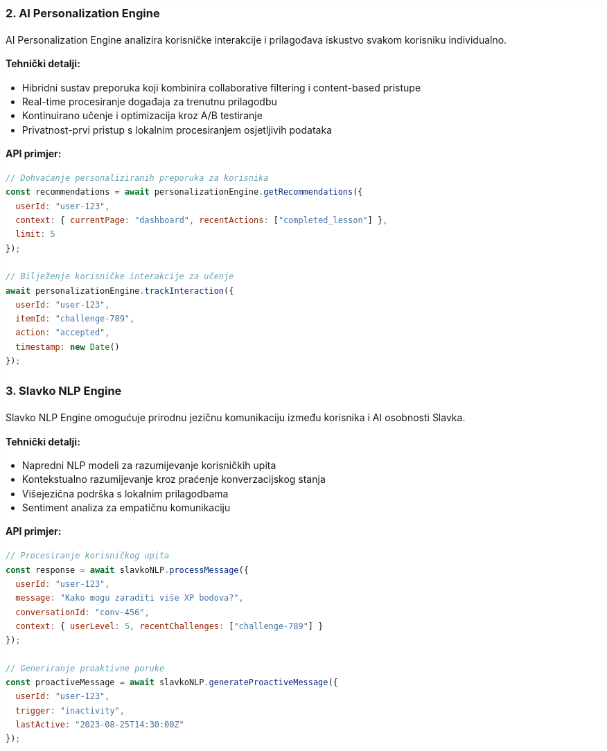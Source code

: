 ### 2. AI Personalization Engine

AI Personalization Engine analizira korisničke interakcije i prilagođava iskustvo svakom korisniku individualno.

**Tehnički detalji:**
- Hibridni sustav preporuka koji kombinira collaborative filtering i content-based pristupe
- Real-time procesiranje događaja za trenutnu prilagodbu
- Kontinuirano učenje i optimizacija kroz A/B testiranje
- Privatnost-prvi pristup s lokalnim procesiranjem osjetljivih podataka

**API primjer:**
```javascript
// Dohvaćanje personaliziranih preporuka za korisnika
const recommendations = await personalizationEngine.getRecommendations({
  userId: "user-123",
  context: { currentPage: "dashboard", recentActions: ["completed_lesson"] },
  limit: 5
});

// Bilježenje korisničke interakcije za učenje
await personalizationEngine.trackInteraction({
  userId: "user-123",
  itemId: "challenge-789",
  action: "accepted",
  timestamp: new Date()
});
```

### 3. Slavko NLP Engine

Slavko NLP Engine omogućuje prirodnu jezičnu komunikaciju između korisnika i AI osobnosti Slavka.

**Tehnički detalji:**
- Napredni NLP modeli za razumijevanje korisničkih upita
- Kontekstualno razumijevanje kroz praćenje konverzacijskog stanja
- Višejezična podrška s lokalnim prilagodbama
- Sentiment analiza za empatičnu komunikaciju

**API primjer:**
```javascript
// Procesiranje korisničkog upita
const response = await slavkoNLP.processMessage({
  userId: "user-123",
  message: "Kako mogu zaraditi više XP bodova?",
  conversationId: "conv-456",
  context: { userLevel: 5, recentChallenges: ["challenge-789"] }
});

// Generiranje proaktivne poruke
const proactiveMessage = await slavkoNLP.generateProactiveMessage({
  userId: "user-123",
  trigger: "inactivity",
  lastActive: "2023-08-25T14:30:00Z"
});
```
